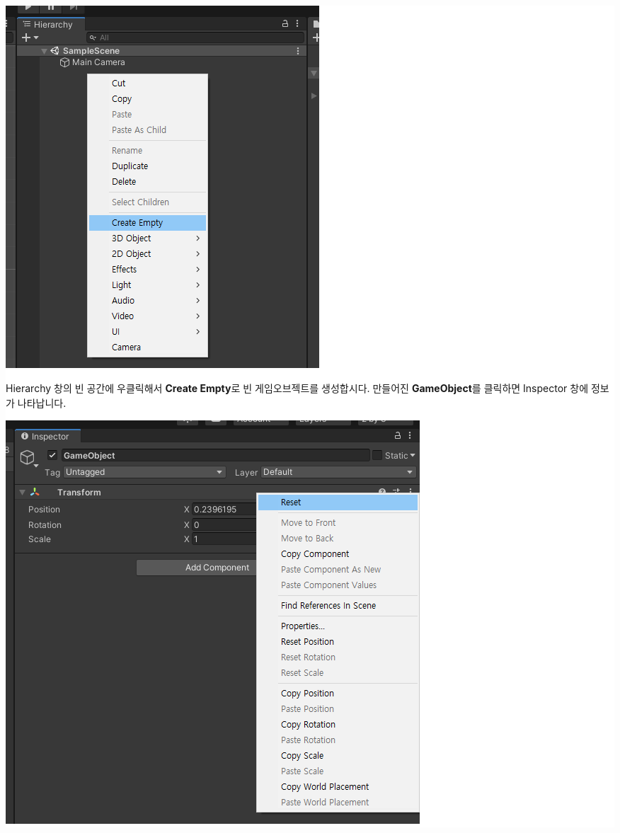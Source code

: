 ![이미지 4](Captures\GDC-04.png)

Hierarchy 창의 빈 공간에 우클릭해서 **Create Empty**로 빈 게임오브젝트를 생성합시다. 만들어진 **GameObject**를 클릭하면 Inspector 창에 정보가 나타납니다.

![이미지 5](Captures\GDC-05.png)
